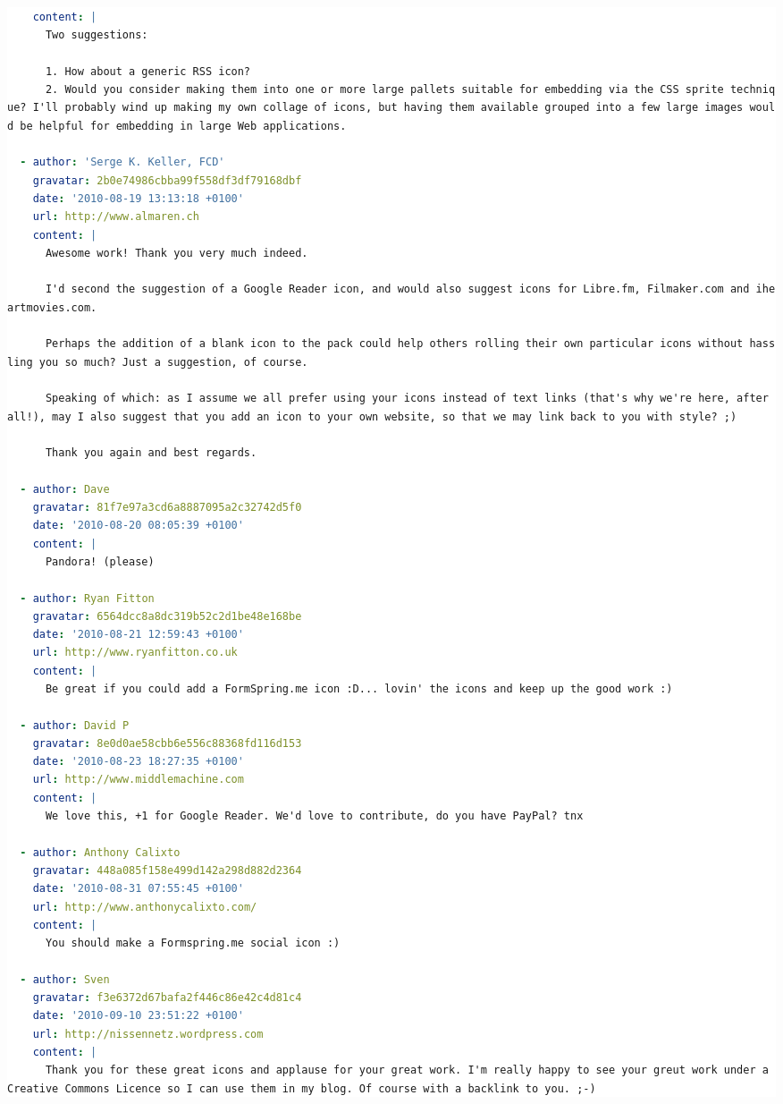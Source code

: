 ```yaml
    content: |
      Two suggestions:

      1. How about a generic RSS icon?
      2. Would you consider making them into one or more large pallets suitable for embedding via the CSS sprite technique? I'll probably wind up making my own collage of icons, but having them available grouped into a few large images would be helpful for embedding in large Web applications.

  - author: 'Serge K. Keller, FCD'
    gravatar: 2b0e74986cbba99f558df3df79168dbf
    date: '2010-08-19 13:13:18 +0100'
    url: http://www.almaren.ch
    content: |
      Awesome work! Thank you very much indeed.

      I'd second the suggestion of a Google Reader icon, and would also suggest icons for Libre.fm, Filmaker.com and iheartmovies.com.

      Perhaps the addition of a blank icon to the pack could help others rolling their own particular icons without hassling you so much? Just a suggestion, of course.

      Speaking of which: as I assume we all prefer using your icons instead of text links (that's why we're here, after all!), may I also suggest that you add an icon to your own website, so that we may link back to you with style? ;)

      Thank you again and best regards.

  - author: Dave
    gravatar: 81f7e97a3cd6a8887095a2c32742d5f0
    date: '2010-08-20 08:05:39 +0100'
    content: |
      Pandora! (please)

  - author: Ryan Fitton
    gravatar: 6564dcc8a8dc319b52c2d1be48e168be
    date: '2010-08-21 12:59:43 +0100'
    url: http://www.ryanfitton.co.uk
    content: |
      Be great if you could add a FormSpring.me icon :D... lovin' the icons and keep up the good work :)

  - author: David P
    gravatar: 8e0d0ae58cbb6e556c88368fd116d153
    date: '2010-08-23 18:27:35 +0100'
    url: http://www.middlemachine.com
    content: |
      We love this, +1 for Google Reader. We'd love to contribute, do you have PayPal? tnx

  - author: Anthony Calixto
    gravatar: 448a085f158e499d142a298d882d2364
    date: '2010-08-31 07:55:45 +0100'
    url: http://www.anthonycalixto.com/
    content: |
      You should make a Formspring.me social icon :)

  - author: Sven
    gravatar: f3e6372d67bafa2f446c86e42c4d81c4
    date: '2010-09-10 23:51:22 +0100'
    url: http://nissennetz.wordpress.com
    content: |
      Thank you for these great icons and applause for your great work. I'm really happy to see your greut work under a Creative Commons Licence so I can use them in my blog. Of course with a backlink to you. ;-)
```